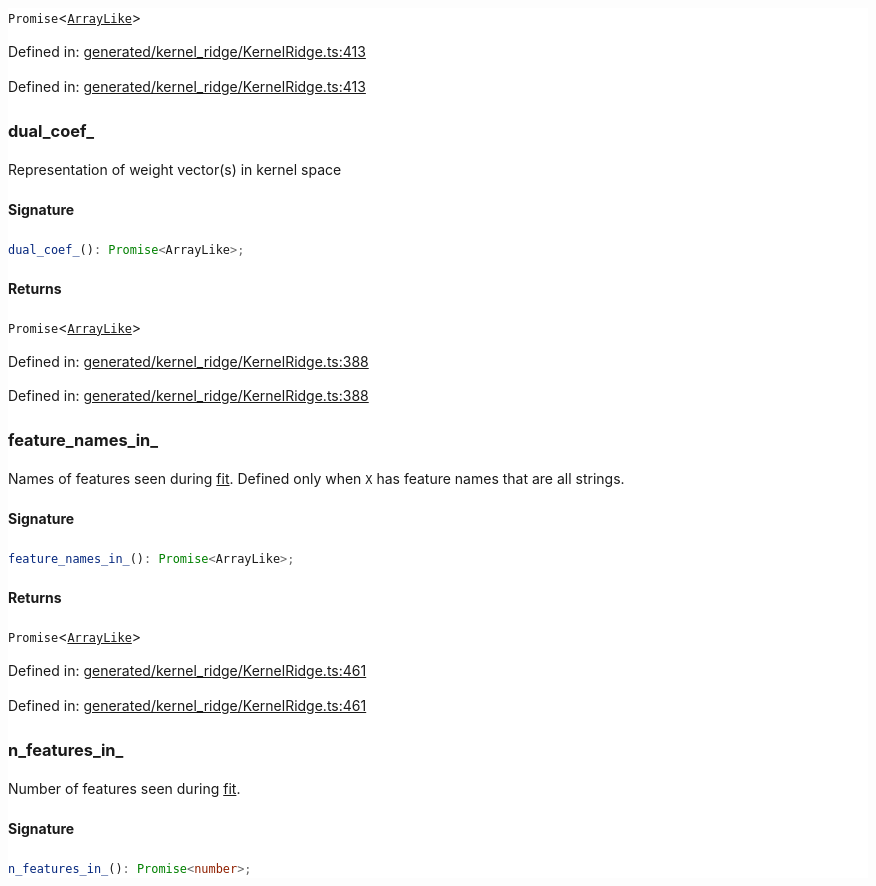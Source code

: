 `Promise`\<[`ArrayLike`](../types/ArrayLike.md)\>

Defined in:  [generated/kernel\_ridge/KernelRidge.ts:413](https://github.com/transitive-bullshit/scikit-learn-ts/blob/f3d7d2d/packages/sklearn/src/generated/kernel_ridge/KernelRidge.ts#L413)

Defined in:  [generated/kernel\_ridge/KernelRidge.ts:413](https://github.com/transitive-bullshit/scikit-learn-ts/blob/f3d7d2d/packages/sklearn/src/generated/kernel_ridge/KernelRidge.ts#L413)

### dual\_coef\_

Representation of weight vector(s) in kernel space

#### Signature

```ts
dual_coef_(): Promise<ArrayLike>;
```

#### Returns

`Promise`\<[`ArrayLike`](../types/ArrayLike.md)\>

Defined in:  [generated/kernel\_ridge/KernelRidge.ts:388](https://github.com/transitive-bullshit/scikit-learn-ts/blob/f3d7d2d/packages/sklearn/src/generated/kernel_ridge/KernelRidge.ts#L388)

Defined in:  [generated/kernel\_ridge/KernelRidge.ts:388](https://github.com/transitive-bullshit/scikit-learn-ts/blob/f3d7d2d/packages/sklearn/src/generated/kernel_ridge/KernelRidge.ts#L388)

### feature\_names\_in\_

Names of features seen during [fit](../../glossary.html#term-fit). Defined only when `X` has feature names that are all strings.

#### Signature

```ts
feature_names_in_(): Promise<ArrayLike>;
```

#### Returns

`Promise`\<[`ArrayLike`](../types/ArrayLike.md)\>

Defined in:  [generated/kernel\_ridge/KernelRidge.ts:461](https://github.com/transitive-bullshit/scikit-learn-ts/blob/f3d7d2d/packages/sklearn/src/generated/kernel_ridge/KernelRidge.ts#L461)

Defined in:  [generated/kernel\_ridge/KernelRidge.ts:461](https://github.com/transitive-bullshit/scikit-learn-ts/blob/f3d7d2d/packages/sklearn/src/generated/kernel_ridge/KernelRidge.ts#L461)

### n\_features\_in\_

Number of features seen during [fit](../../glossary.html#term-fit).

#### Signature

```ts
n_features_in_(): Promise<number>;
```
